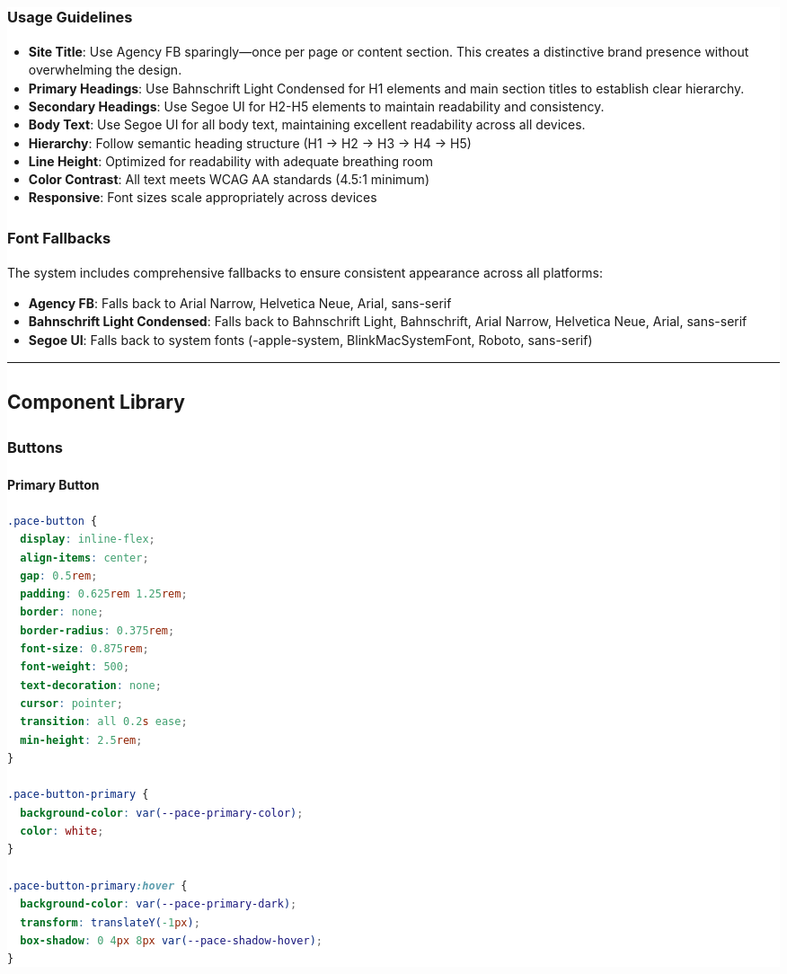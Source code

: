 ### Usage Guidelines

- **Site Title**: Use Agency FB sparingly—once per page or content section. This creates a distinctive brand presence without overwhelming the design.
- **Primary Headings**: Use Bahnschrift Light Condensed for H1 elements and main section titles to establish clear hierarchy.
- **Secondary Headings**: Use Segoe UI for H2-H5 elements to maintain readability and consistency.
- **Body Text**: Use Segoe UI for all body text, maintaining excellent readability across all devices.
- **Hierarchy**: Follow semantic heading structure (H1 → H2 → H3 → H4 → H5)
- **Line Height**: Optimized for readability with adequate breathing room
- **Color Contrast**: All text meets WCAG AA standards (4.5:1 minimum)
- **Responsive**: Font sizes scale appropriately across devices

### Font Fallbacks

The system includes comprehensive fallbacks to ensure consistent appearance across all platforms:
- **Agency FB**: Falls back to Arial Narrow, Helvetica Neue, Arial, sans-serif
- **Bahnschrift Light Condensed**: Falls back to Bahnschrift Light, Bahnschrift, Arial Narrow, Helvetica Neue, Arial, sans-serif
- **Segoe UI**: Falls back to system fonts (-apple-system, BlinkMacSystemFont, Roboto, sans-serif)

---

## Component Library

### Buttons

#### Primary Button
```css
.pace-button {
  display: inline-flex;
  align-items: center;
  gap: 0.5rem;
  padding: 0.625rem 1.25rem;
  border: none;
  border-radius: 0.375rem;
  font-size: 0.875rem;
  font-weight: 500;
  text-decoration: none;
  cursor: pointer;
  transition: all 0.2s ease;
  min-height: 2.5rem;
}

.pace-button-primary {
  background-color: var(--pace-primary-color);
  color: white;
}

.pace-button-primary:hover {
  background-color: var(--pace-primary-dark);
  transform: translateY(-1px);
  box-shadow: 0 4px 8px var(--pace-shadow-hover);
}
```
